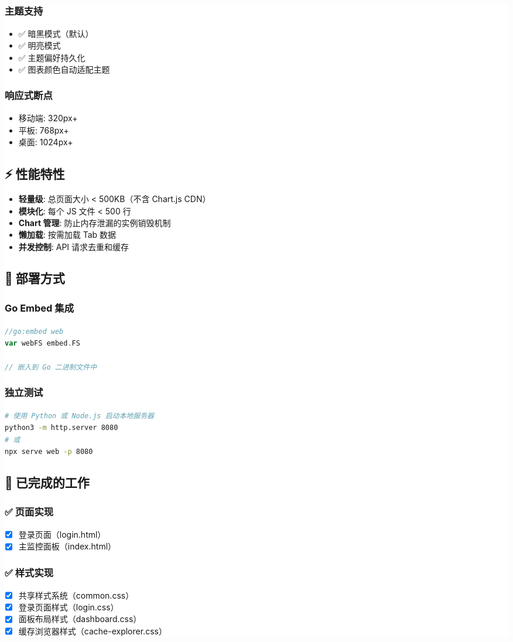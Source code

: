 ### 主题支持
- ✅ 暗黑模式（默认）
- ✅ 明亮模式
- ✅ 主题偏好持久化
- ✅ 图表颜色自动适配主题

### 响应式断点
- 移动端: 320px+
- 平板: 768px+
- 桌面: 1024px+

## ⚡ 性能特性

- **轻量级**: 总页面大小 < 500KB（不含 Chart.js CDN）
- **模块化**: 每个 JS 文件 < 500 行
- **Chart 管理**: 防止内存泄漏的实例销毁机制
- **懒加载**: 按需加载 Tab 数据
- **并发控制**: API 请求去重和缓存

## 🚀 部署方式

### Go Embed 集成
```go
//go:embed web
var webFS embed.FS

// 嵌入到 Go 二进制文件中
```

### 独立测试
```bash
# 使用 Python 或 Node.js 启动本地服务器
python3 -m http.server 8080
# 或
npx serve web -p 8080
```

## 📝 已完成的工作

### ✅ 页面实现
- [x] 登录页面（login.html）
- [x] 主监控面板（index.html）

### ✅ 样式实现
- [x] 共享样式系统（common.css）
- [x] 登录页面样式（login.css）
- [x] 面板布局样式（dashboard.css）
- [x] 缓存浏览器样式（cache-explorer.css）
